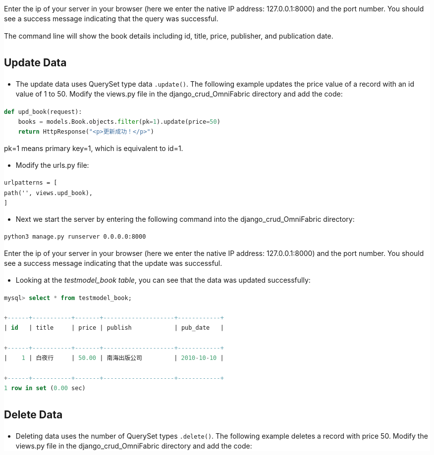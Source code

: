 Enter the ip of your server in your browser (here we enter the native IP address: 127.0.0.1:8000) and the port number. You should see a success message indicating that the query was successful.

The command line will show the book details including id, title, price, publisher, and publication date.

## Update Data

- The update data uses QuerySet type data `.update()`. The following example updates the price value of a record with an id value of 1 to 50. Modify the views.py file in the django\_crud\_OmniFabric directory and add the code:

```python
def upd_book(request):
    books = models.Book.objects.filter(pk=1).update(price=50)
    return HttpResponse("<p>更新成功！</p>")
```

pk=1 means primary key=1, which is equivalent to id=1.

- Modify the urls.py file:

```
urlpatterns = [
path('', views.upd_book),
]
```

- Next we start the server by entering the following command into the django\_crud\_OmniFabric directory:

```
python3 manage.py runserver 0.0.0.0:8000
```

Enter the ip of your server in your browser (here we enter the native IP address: 127.0.0.1:8000) and the port number. You should see a success message indicating that the update was successful.

- Looking at the *testmodel\_book table*, you can see that the data was updated successfully:

```sql
mysql> select * from testmodel_book;

+------+-----------+-------+--------------------+------------+
| id   | title     | price | publish            | pub_date   |

+------+-----------+-------+--------------------+------------+
|    1 | 白夜行     | 50.00 | 南海出版公司         | 2010-10-10 |

+------+-----------+-------+--------------------+------------+
1 row in set (0.00 sec)
```

## Delete Data

- Deleting data uses the number of QuerySet types `.delete()`. The following example deletes a record with price 50. Modify the views.py file in the django\_crud\_OmniFabric directory and add the code:
